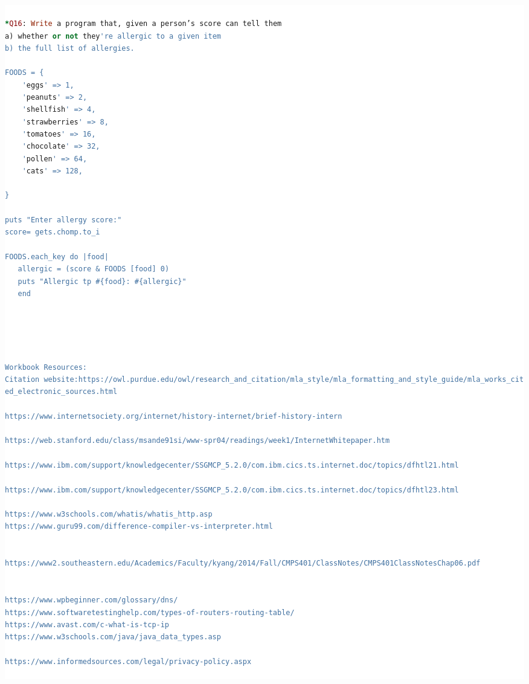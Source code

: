 ```ruby

*Q16: Write a program that, given a person’s score can tell them 
a) whether or not they're allergic to a given item
b) the full list of allergies. 

FOODS = {
    'eggs' => 1, 
    'peanuts' => 2,
    'shellfish' => 4,
    'strawberries' => 8,
    'tomatoes' => 16,
    'chocolate' => 32,
    'pollen' => 64,
    'cats' => 128,  

}

puts "Enter allergy score:"
score= gets.chomp.to_i 

FOODS.each_key do |food|
   allergic = (score & FOODS [food] 0)
   puts "Allergic tp #{food}: #{allergic}"
   end





Workbook Resources:
Citation website:https://owl.purdue.edu/owl/research_and_citation/mla_style/mla_formatting_and_style_guide/mla_works_cited_electronic_sources.html

https://www.internetsociety.org/internet/history-internet/brief-history-intern

https://web.stanford.edu/class/msande91si/www-spr04/readings/week1/InternetWhitepaper.htm

https://www.ibm.com/support/knowledgecenter/SSGMCP_5.2.0/com.ibm.cics.ts.internet.doc/topics/dfhtl21.html

https://www.ibm.com/support/knowledgecenter/SSGMCP_5.2.0/com.ibm.cics.ts.internet.doc/topics/dfhtl23.html

https://www.w3schools.com/whatis/whatis_http.asp
https://www.guru99.com/difference-compiler-vs-interpreter.html


https://www2.southeastern.edu/Academics/Faculty/kyang/2014/Fall/CMPS401/ClassNotes/CMPS401ClassNotesChap06.pdf


https://www.wpbeginner.com/glossary/dns/
https://www.softwaretestinghelp.com/types-of-routers-routing-table/
https://www.avast.com/c-what-is-tcp-ip
https://www.w3schools.com/java/java_data_types.asp

https://www.informedsources.com/legal/privacy-policy.aspx


